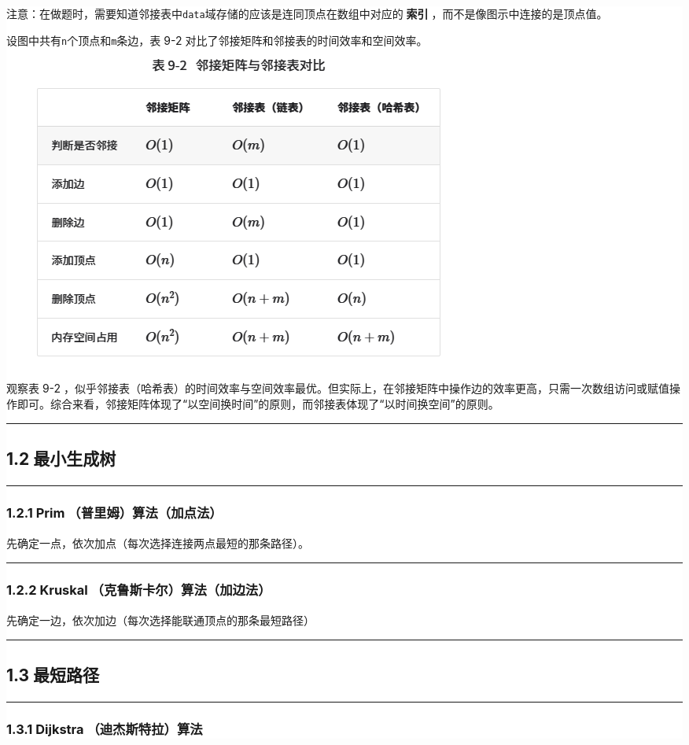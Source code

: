 注意：在做题时，需要知道邻接表中`data`域存储的应该是连同顶点在数组中对应的 **索引** ，而不是像图示中连接的是顶点值。

设图中共有`n`个顶点和`m`条边，表 9-2 对比了邻接矩阵和邻接表的时间效率和空间效率。
![alt text](imgs/图的实现.png)

观察表 9-2 ，似乎邻接表（哈希表）的时间效率与空间效率最优。但实际上，在邻接矩阵中操作边的效率更高，只需一次数组访问或赋值操作即可。综合来看，邻接矩阵体现了“以空间换时间”的原则，而邻接表体现了“以时间换空间”的原则。

---

## 1.2 最小生成树

---

### 1.2.1 Prim （普里姆）算法（加点法）

先确定一点，依次加点（每次选择连接两点最短的那条路径）。

---

### 1.2.2 Kruskal （克鲁斯卡尔）算法（加边法）

先确定一边，依次加边（每次选择能联通顶点的那条最短路径）

---

## 1.3 最短路径

---

### 1.3.1 Dijkstra （迪杰斯特拉）算法
